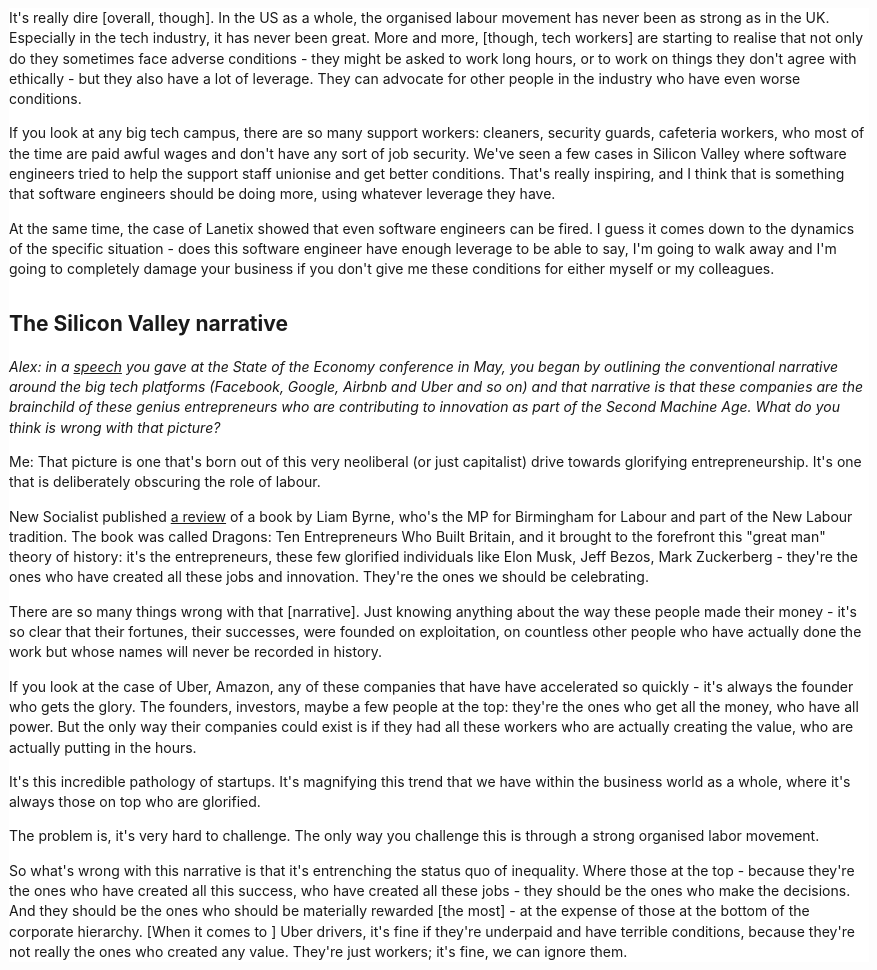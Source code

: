 It's really dire \[overall, though\]. In the US as a whole, the organised labour movement has never been as strong as in the UK. Especially in the tech industry, it has never been great. More and more, \[though, tech workers\] are starting to realise that not only do they sometimes face adverse conditions - they might be asked to work long hours, or to work on things they don't agree with ethically - but they also have a lot of leverage. They can advocate for other people in the industry who have even worse conditions.

If you look at any big tech campus, there are so many support workers: cleaners, security guards, cafeteria workers, who most of the time are paid awful wages and don't have any sort of job security. We've seen a few cases in Silicon Valley where software engineers tried to help the support staff unionise and get better conditions. That's really inspiring, and I think that is something that software engineers should be doing more, using whatever leverage they have.

At the same time, the case of Lanetix showed that even software engineers can be fired. I guess it comes down to the dynamics of the specific situation - does this software engineer have enough leverage to be able to say, I'm going to walk away and I'm going to completely damage your business if you don't give me these conditions for either myself or my colleagues.

## The Silicon Valley narrative

_Alex: in a [speech](https://newsocialist.org.uk/technological-development-for-the-many/) you gave at the State of the Economy conference in May, you began by outlining the conventional narrative around the big tech platforms (Facebook, Google, Airbnb and Uber and so on) and that narrative is that these companies are the brainchild of these genius entrepreneurs who are contributing to innovation as part of the Second Machine Age. What do you think is wrong with that picture?_

Me: That picture is one that's born out of this very neoliberal (or just capitalist) drive towards glorifying entrepreneurship. It's one that is deliberately obscuring the role of labour.

New Socialist published [a review](https://newsocialist.org.uk/the-great-man-theory-of-history-and-new-labour/) of a book by Liam Byrne, who's the MP for Birmingham for Labour and part of the New Labour tradition. The book was called Dragons: Ten Entrepreneurs Who Built Britain, and it brought to the forefront this "great man" theory of history: it's the entrepreneurs, these few glorified individuals like Elon Musk, Jeff Bezos, Mark Zuckerberg - they're the ones who have created all these jobs and innovation. They're the ones we should be celebrating.

There are so many things wrong with that \[narrative\]. Just knowing anything about the way these people made their money - it's so clear that their fortunes, their successes, were founded on exploitation, on countless other people who have actually done the work but whose names will never be recorded in history.

If you look at the case of Uber, Amazon, any of these companies that have have accelerated so quickly - it's always the founder who gets the glory. The founders, investors, maybe a few people at the top: they're the ones who get all the money, who have all power. But the only way their companies could exist is if they had all these workers who are actually creating the value, who are actually putting in the hours.

It's this incredible pathology of startups. It's magnifying this trend that we have within the business world as a whole, where it's always those on top who are glorified.

The problem is, it's very hard to challenge. The only way you challenge this is through a strong organised labor movement.

So what's wrong with this narrative is that it's entrenching the status quo of inequality. Where those at the top - because they're the ones who have created all this success, who have created all these jobs - they should be the ones who make the decisions. And they should be the ones who should be materially rewarded \[the most\] - at the expense of those at the bottom of the corporate hierarchy. \[When it comes to \] Uber drivers, it's fine if they're underpaid and have terrible conditions, because they're not really the ones who created any value. They're just workers; it's fine, we can ignore them.

